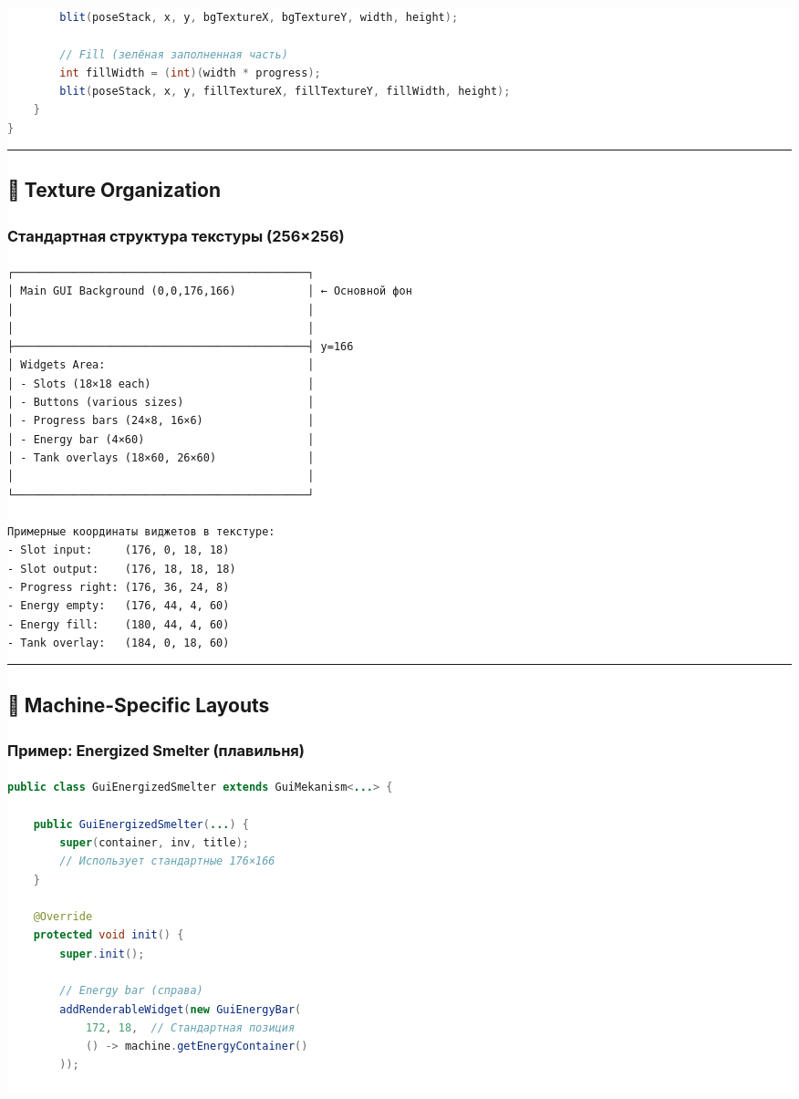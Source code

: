 ```java
        blit(poseStack, x, y, bgTextureX, bgTextureY, width, height);
        
        // Fill (зелёная заполненная часть)
        int fillWidth = (int)(width * progress);
        blit(poseStack, x, y, fillTextureX, fillTextureY, fillWidth, height);
    }
}
```

---

## 🎨 Texture Organization

### Стандартная структура текстуры (256×256)

```
┌─────────────────────────────────────────────┐
│ Main GUI Background (0,0,176,166)           │ ← Основной фон
│                                             │
│                                             │
├─────────────────────────────────────────────┤ y=166
│ Widgets Area:                               │
│ - Slots (18×18 each)                        │
│ - Buttons (various sizes)                   │
│ - Progress bars (24×8, 16×6)                │
│ - Energy bar (4×60)                         │
│ - Tank overlays (18×60, 26×60)              │
│                                             │
└─────────────────────────────────────────────┘

Примерные координаты виджетов в текстуре:
- Slot input:     (176, 0, 18, 18)
- Slot output:    (176, 18, 18, 18)
- Progress right: (176, 36, 24, 8)
- Energy empty:   (176, 44, 4, 60)
- Energy fill:    (180, 44, 4, 60)
- Tank overlay:   (184, 0, 18, 60)
```

---

## 🔧 Machine-Specific Layouts

### Пример: Energized Smelter (плавильня)

```java
public class GuiEnergizedSmelter extends GuiMekanism<...> {
    
    public GuiEnergizedSmelter(...) {
        super(container, inv, title);
        // Использует стандартные 176×166
    }
    
    @Override
    protected void init() {
        super.init();
        
        // Energy bar (справа)
        addRenderableWidget(new GuiEnergyBar(
            172, 18,  // Стандартная позиция
            () -> machine.getEnergyContainer()
        ));
        
```